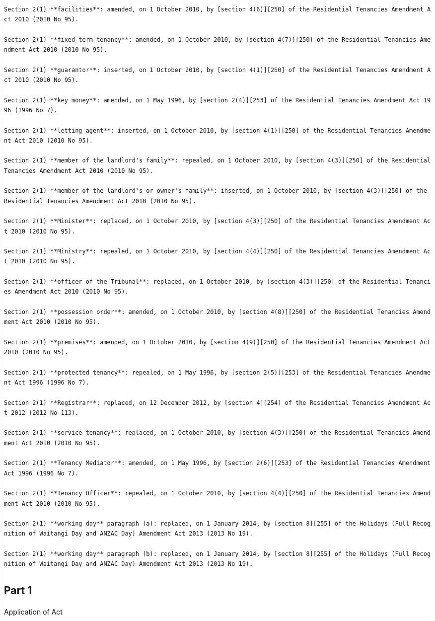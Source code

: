     Section 2(1) **facilities**: amended, on 1 October 2010, by [section 4(6)][250] of the Residential Tenancies Amendment Act 2010 (2010 No 95).
    
    Section 2(1) **fixed-term tenancy**: amended, on 1 October 2010, by [section 4(7)][250] of the Residential Tenancies Amendment Act 2010 (2010 No 95).
    
    Section 2(1) **guarantor**: inserted, on 1 October 2010, by [section 4(1)][250] of the Residential Tenancies Amendment Act 2010 (2010 No 95).
    
    Section 2(1) **key money**: amended, on 1 May 1996, by [section 2(4)][253] of the Residential Tenancies Amendment Act 1996 (1996 No 7).
    
    Section 2(1) **letting agent**: inserted, on 1 October 2010, by [section 4(1)][250] of the Residential Tenancies Amendment Act 2010 (2010 No 95).
    
    Section 2(1) **member of the landlord's family**: repealed, on 1 October 2010, by [section 4(3)][250] of the Residential Tenancies Amendment Act 2010 (2010 No 95).
    
    Section 2(1) **member of the landlord's or owner's family**: inserted, on 1 October 2010, by [section 4(3)][250] of the Residential Tenancies Amendment Act 2010 (2010 No 95).
    
    Section 2(1) **Minister**: replaced, on 1 October 2010, by [section 4(3)][250] of the Residential Tenancies Amendment Act 2010 (2010 No 95).
    
    Section 2(1) **Ministry**: repealed, on 1 October 2010, by [section 4(4)][250] of the Residential Tenancies Amendment Act 2010 (2010 No 95).
    
    Section 2(1) **officer of the Tribunal**: replaced, on 1 October 2010, by [section 4(3)][250] of the Residential Tenancies Amendment Act 2010 (2010 No 95).
    
    Section 2(1) **possession order**: amended, on 1 October 2010, by [section 4(8)][250] of the Residential Tenancies Amendment Act 2010 (2010 No 95).
    
    Section 2(1) **premises**: amended, on 1 October 2010, by [section 4(9)][250] of the Residential Tenancies Amendment Act 2010 (2010 No 95).
    
    Section 2(1) **protected tenancy**: repealed, on 1 May 1996, by [section 2(5)][253] of the Residential Tenancies Amendment Act 1996 (1996 No 7).
    
    Section 2(1) **Registrar**: replaced, on 12 December 2012, by [section 4][254] of the Residential Tenancies Amendment Act 2012 (2012 No 113).
    
    Section 2(1) **service tenancy**: replaced, on 1 October 2010, by [section 4(3)][250] of the Residential Tenancies Amendment Act 2010 (2010 No 95).
    
    Section 2(1) **Tenancy Mediator**: amended, on 1 May 1996, by [section 2(6)][253] of the Residential Tenancies Amendment Act 1996 (1996 No 7).
    
    Section 2(1) **Tenancy Officer**: repealed, on 1 October 2010, by [section 4(4)][250] of the Residential Tenancies Amendment Act 2010 (2010 No 95).
    
    Section 2(1) **working day** paragraph (a): replaced, on 1 January 2014, by [section 8][255] of the Holidays (Full Recognition of Waitangi Day and ANZAC Day) Amendment Act 2013 (2013 No 19).
    
    Section 2(1) **working day** paragraph (b): replaced, on 1 January 2014, by [section 8][255] of the Holidays (Full Recognition of Waitangi Day and ANZAC Day) Amendment Act 2013 (2013 No 19).

## Part 1  
Application of Act
